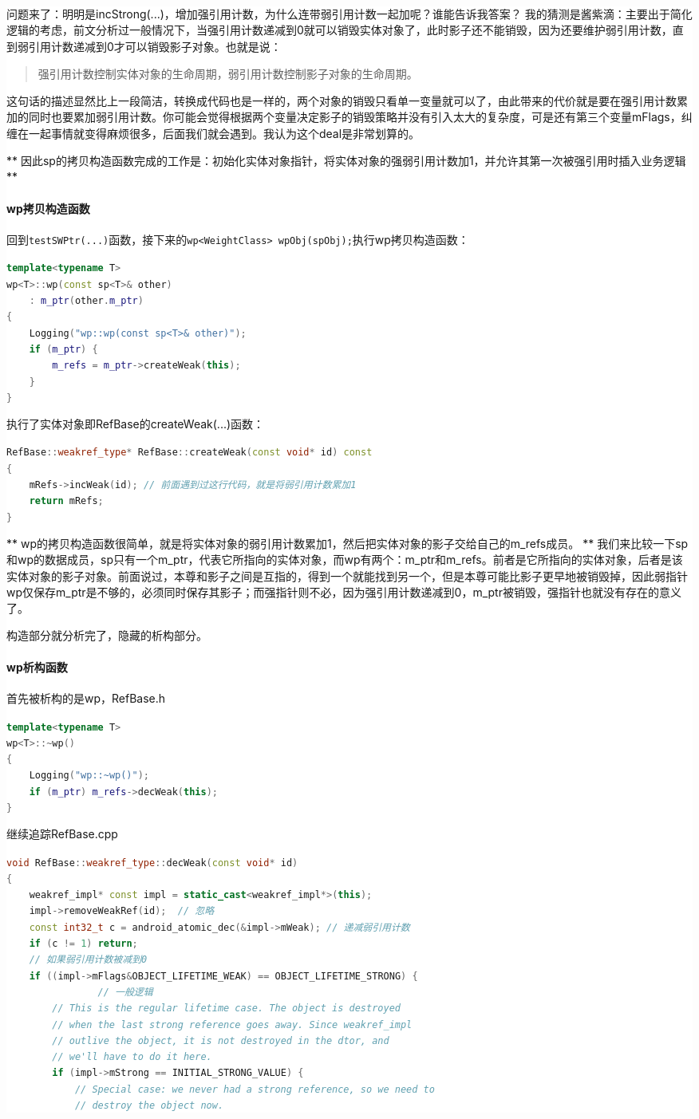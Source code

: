 问题来了：明明是incStrong(...)，增加强引用计数，为什么连带弱引用计数一起加呢？谁能告诉我答案？
我的猜测是酱紫滴：主要出于简化逻辑的考虑，前文分析过一般情况下，当强引用计数递减到0就可以销毁实体对象了，此时影子还不能销毁，因为还要维护弱引用计数，直到弱引用计数递减到0才可以销毁影子对象。也就是说：
> 强引用计数控制实体对象的生命周期，弱引用计数控制影子对象的生命周期。

这句话的描述显然比上一段简洁，转换成代码也是一样的，两个对象的销毁只看单一变量就可以了，由此带来的代价就是要在强引用计数累加的同时也要累加弱引用计数。你可能会觉得根据两个变量决定影子的销毁策略并没有引入太大的复杂度，可是还有第三个变量mFlags，纠缠在一起事情就变得麻烦很多，后面我们就会遇到。我认为这个deal是非常划算的。

** 因此sp的拷贝构造函数完成的工作是：初始化实体对象指针，将实体对象的强弱引用计数加1，并允许其第一次被强引用时插入业务逻辑 **

#### wp拷贝构造函数
回到`testSWPtr(...)`函数，接下来的`wp<WeightClass> wpObj(spObj);`执行wp拷贝构造函数：
``` c++
template<typename T>
wp<T>::wp(const sp<T>& other)
    : m_ptr(other.m_ptr)
{
    Logging("wp::wp(const sp<T>& other)");
    if (m_ptr) {
        m_refs = m_ptr->createWeak(this);
    }
}
```
执行了实体对象即RefBase的createWeak(...)函数：
``` c++
RefBase::weakref_type* RefBase::createWeak(const void* id) const
{
    mRefs->incWeak(id); // 前面遇到过这行代码，就是将弱引用计数累加1
    return mRefs;
}
```

** wp的拷贝构造函数很简单，就是将实体对象的弱引用计数累加1，然后把实体对象的影子交给自己的m_refs成员。 **
我们来比较一下sp和wp的数据成员，sp只有一个m_ptr，代表它所指向的实体对象，而wp有两个：m_ptr和m_refs。前者是它所指向的实体对象，后者是该实体对象的影子对象。前面说过，本尊和影子之间是互指的，得到一个就能找到另一个，但是本尊可能比影子更早地被销毁掉，因此弱指针wp仅保存m_ptr是不够的，必须同时保存其影子；而强指针则不必，因为强引用计数递减到0，m_ptr被销毁，强指针也就没有存在的意义了。

构造部分就分析完了，隐藏的析构部分。
#### wp析构函数
首先被析构的是wp，RefBase.h
``` c++
template<typename T>
wp<T>::~wp()
{
    Logging("wp::~wp()");
    if (m_ptr) m_refs->decWeak(this);
}
```
继续追踪RefBase.cpp
``` c++
void RefBase::weakref_type::decWeak(const void* id)
{
    weakref_impl* const impl = static_cast<weakref_impl*>(this);
    impl->removeWeakRef(id);  // 忽略
    const int32_t c = android_atomic_dec(&impl->mWeak); // 递减弱引用计数
    if (c != 1) return;
    // 如果弱引用计数被减到0
    if ((impl->mFlags&OBJECT_LIFETIME_WEAK) == OBJECT_LIFETIME_STRONG) {
                // 一般逻辑
        // This is the regular lifetime case. The object is destroyed
        // when the last strong reference goes away. Since weakref_impl
        // outlive the object, it is not destroyed in the dtor, and
        // we'll have to do it here.
        if (impl->mStrong == INITIAL_STRONG_VALUE) {
            // Special case: we never had a strong reference, so we need to
            // destroy the object now.
```